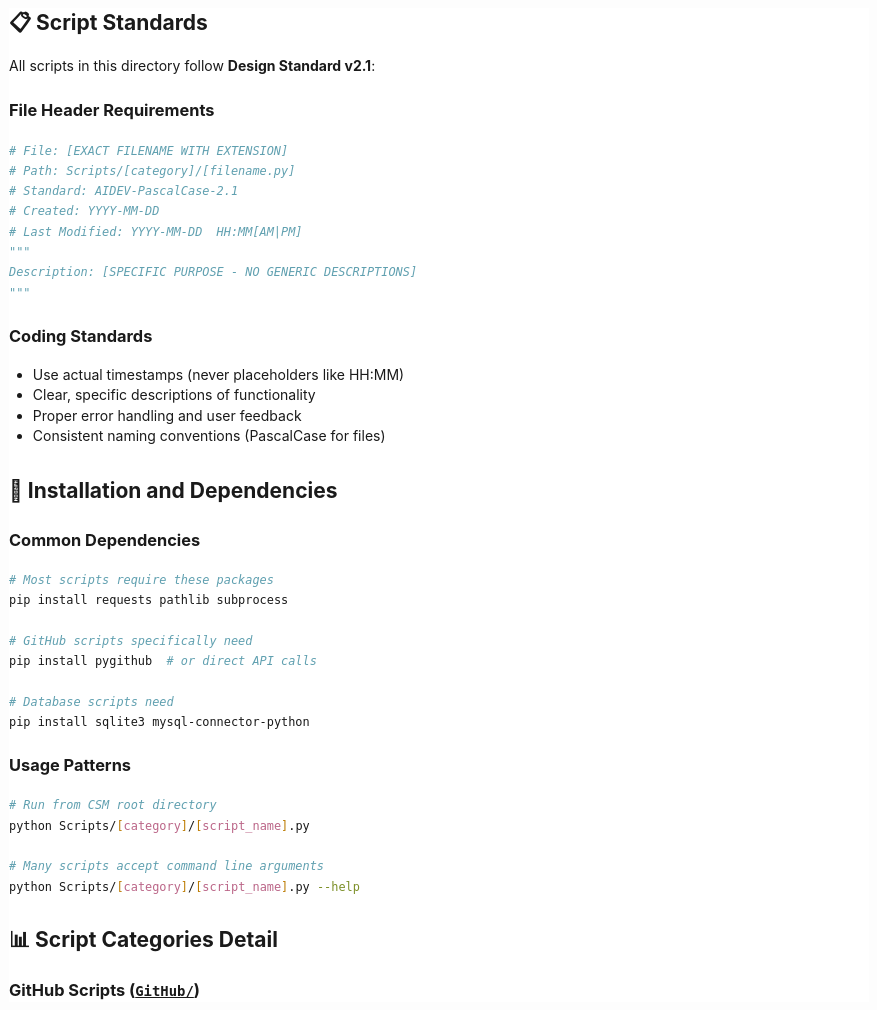 ## 📋 Script Standards

All scripts in this directory follow **Design Standard v2.1**:

### File Header Requirements

```python
# File: [EXACT FILENAME WITH EXTENSION]
# Path: Scripts/[category]/[filename.py]
# Standard: AIDEV-PascalCase-2.1
# Created: YYYY-MM-DD
# Last Modified: YYYY-MM-DD  HH:MM[AM|PM]
"""
Description: [SPECIFIC PURPOSE - NO GENERIC DESCRIPTIONS]
"""
```

### Coding Standards

- Use actual timestamps (never placeholders like HH:MM)
- Clear, specific descriptions of functionality
- Proper error handling and user feedback
- Consistent naming conventions (PascalCase for files)

## 🔧 Installation and Dependencies

### Common Dependencies

```bash
# Most scripts require these packages
pip install requests pathlib subprocess

# GitHub scripts specifically need
pip install pygithub  # or direct API calls

# Database scripts need
pip install sqlite3 mysql-connector-python
```

### Usage Patterns

```bash
# Run from CSM root directory
python Scripts/[category]/[script_name].py

# Many scripts accept command line arguments
python Scripts/[category]/[script_name].py --help
```

## 📊 Script Categories Detail

### GitHub Scripts ([`GitHub/`](GitHub/))

